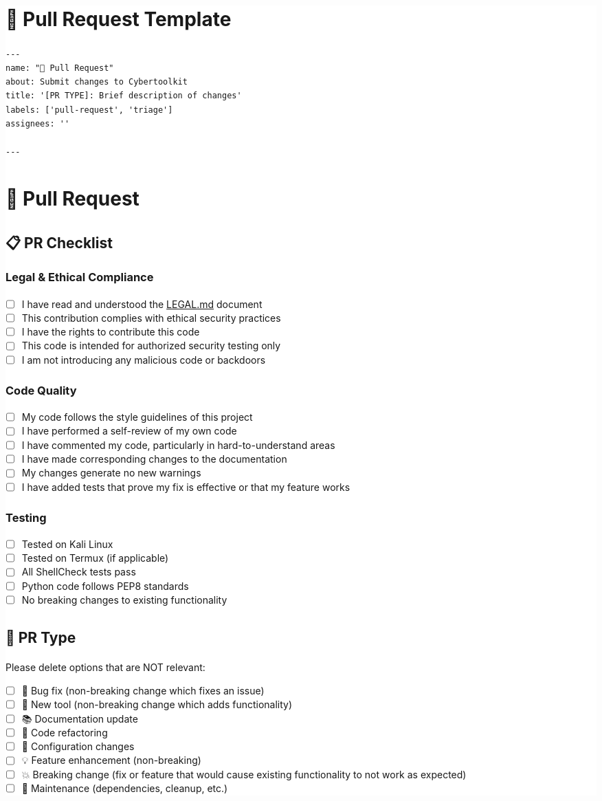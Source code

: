 # 🔄 Pull Request Template

```
---
name: "🔧 Pull Request"
about: Submit changes to Cybertoolkit
title: '[PR TYPE]: Brief description of changes'
labels: ['pull-request', 'triage']
assignees: ''

---
```

# 🔧 Pull Request

## 📋 PR Checklist

### Legal & Ethical Compliance
- [ ] I have read and understood the [LEGAL.md](../LEGAL.md) document
- [ ] This contribution complies with ethical security practices
- [ ] I have the rights to contribute this code
- [ ] This code is intended for authorized security testing only
- [ ] I am not introducing any malicious code or backdoors

### Code Quality
- [ ] My code follows the style guidelines of this project
- [ ] I have performed a self-review of my own code
- [ ] I have commented my code, particularly in hard-to-understand areas
- [ ] I have made corresponding changes to the documentation
- [ ] My changes generate no new warnings
- [ ] I have added tests that prove my fix is effective or that my feature works

### Testing
- [ ] Tested on Kali Linux
- [ ] Tested on Termux (if applicable)
- [ ] All ShellCheck tests pass
- [ ] Python code follows PEP8 standards
- [ ] No breaking changes to existing functionality

## 🎯 PR Type

Please delete options that are NOT relevant:

- [ ] 🐛 Bug fix (non-breaking change which fixes an issue)
- [ ] 🚀 New tool (non-breaking change which adds functionality)
- [ ] 📚 Documentation update
- [ ] 🎨 Code refactoring
- [ ] 🔧 Configuration changes
- [ ] 💡 Feature enhancement (non-breaking)
- [ ] 💥 Breaking change (fix or feature that would cause existing functionality to not work as expected)
- [ ] 🧹 Maintenance (dependencies, cleanup, etc.)
